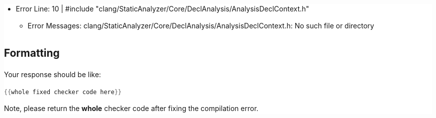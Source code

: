 - Error Line: 10 | #include "clang/StaticAnalyzer/Core/DeclAnalysis/AnalysisDeclContext.h"

	- Error Messages: clang/StaticAnalyzer/Core/DeclAnalysis/AnalysisDeclContext.h: No such file or directory



## Formatting 

Your response should be like: 

```cpp
{{whole fixed checker code here}}
```

Note, please return the **whole** checker code after fixing the compilation error.
